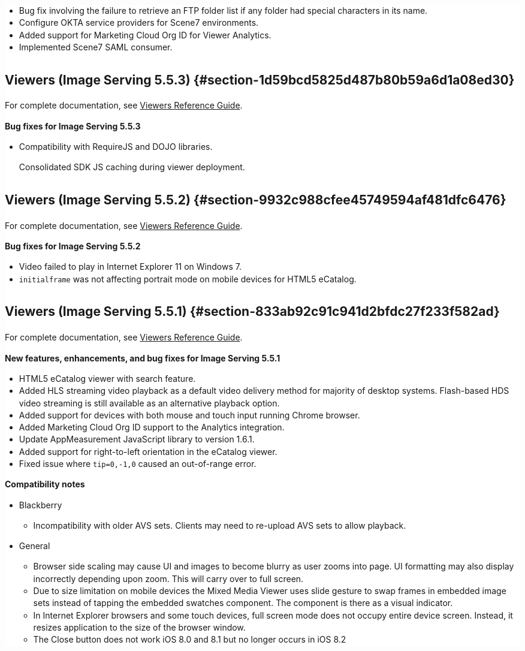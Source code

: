 * Bug fix involving the failure to retrieve an FTP folder list if any folder had special characters in its name. 
* Configure OKTA service providers for Scene7 environments. 
* Added support for Marketing Cloud Org ID for Viewer Analytics. 
* Implemented Scene7 SAML consumer.

## Viewers (Image Serving 5.5.3) {#section-1d59bcd5825d487b80b59a6d1a08ed30}

For complete documentation, see [Viewers Reference Guide](https://docs.adobe.com/content/help/en/dynamic-media-developer-resources/library/home.html).

**Bug fixes for Image Serving 5.5.3**

* Compatibility with RequireJS and DOJO libraries.

  Consolidated SDK JS caching during viewer deployment.

## Viewers (Image Serving 5.5.2) {#section-9932c988cfee45749594af481dfc6476}

For complete documentation, see [Viewers Reference Guide](https://docs.adobe.com/content/help/en/dynamic-media-developer-resources/library/home.html).

**Bug fixes for Image Serving 5.5.2**

* Video failed to play in Internet Explorer 11 on Windows 7. 
* `initialframe` was not affecting portrait mode on mobile devices for HTML5 eCatalog.

## Viewers (Image Serving 5.5.1) {#section-833ab92c91c941d2bfdc27f233f582ad}

For complete documentation, see [Viewers Reference Guide](https://docs.adobe.com/content/help/en/dynamic-media-developer-resources/library/home.html).

**New features, enhancements, and bug fixes for Image Serving 5.5.1**

* HTML5 eCatalog viewer with search feature. 
* Added HLS streaming video playback as a default video delivery method for majority of desktop systems. Flash-based HDS video streaming is still available as an alternative playback option. 
* Added support for devices with both mouse and touch input running Chrome browser. 
* Added Marketing Cloud Org ID support to the Analytics integration. 
* Update AppMeasurement JavaScript library to version 1.6.1. 
* Added support for right-to-left orientation in the eCatalog viewer. 
* Fixed issue where `tip=0,-1,0` caused an out-of-range error.

**Compatibility notes**

* Blackberry

    * Incompatibility with older AVS sets. Clients may need to re-upload AVS sets to allow playback.

* General

    * Browser side scaling may cause UI and images to become blurry as user zooms into page. UI formatting may also display incorrectly depending upon zoom. This will carry over to full screen. 
    * Due to size limitation on mobile devices the Mixed Media Viewer uses slide gesture to swap frames in embedded image sets instead of tapping the embedded swatches component. The component is there as a visual indicator. 
    * In Internet Explorer browsers and some touch devices, full screen mode does not occupy entire device screen. Instead, it resizes application to the size of the browser window. 
    * The Close button does not work iOS 8.0 and 8.1 but no longer occurs in iOS 8.2
